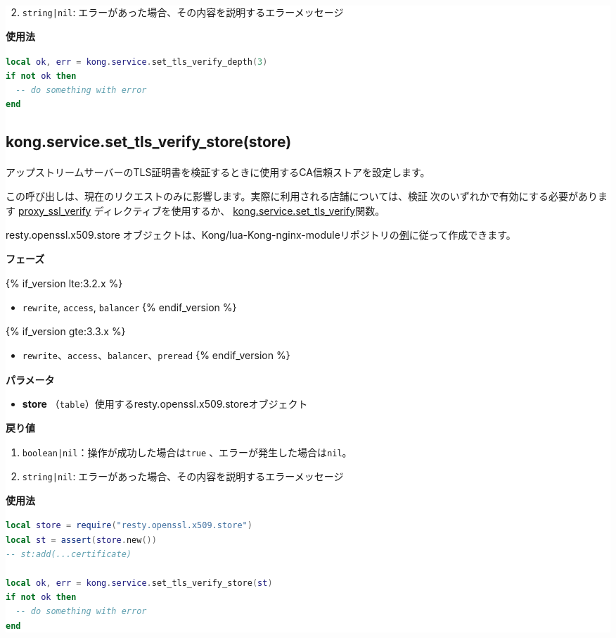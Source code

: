 2. `string|nil`: エラーがあった場合、その内容を説明するエラーメッセージ

**使用法** 

```lua
local ok, err = kong.service.set_tls_verify_depth(3)
if not ok then
  -- do something with error
end
```

kong.service.set\_tls\_verify\_store\(store\)
--------------------------------------------------

アップストリームサーバーのTLS証明書を検証するときに使用するCA信頼ストアを設定します。

この呼び出しは、現在のリクエストのみに影響します。実際に利用される店舗については、検証
次のいずれかで有効にする必要があります [proxy\_ssl\_verify](https://nginx.org/en/docs/http/ngx_http_proxy_module.html#proxy_ssl_verify)
ディレクティブを使用するか、 [kong.service.set\_tls\_verify](#kongserviceset_tls_verify)関数。

resty.openssl.x509\.store オブジェクトは、Kong/lua\-Kong\-nginx\-moduleリポジトリの[例](https://github.com/Kong/lua-kong-nginx-module#restykongtlsset_upstream_ssl_trusted_store)に従って作成できます。

**フェーズ** 

{% if_version lte:3.2.x %}

* `rewrite`, `access`, `balancer` {% endif_version %}

{% if_version gte:3.3.x %}

* `rewrite`、`access`、`balancer`、`preread` {% endif_version %}

**パラメータ** 

* **store** （`table`）使用するresty.openssl.x509\.storeオブジェクト

**戻り値** 

1. `boolean|nil`：操作が成功した場合は`true` 、エラーが発生した場合は`nil`。

2. `string|nil`: エラーがあった場合、その内容を説明するエラーメッセージ

**使用法** 

```lua
local store = require("resty.openssl.x509.store")
local st = assert(store.new())
-- st:add(...certificate)

local ok, err = kong.service.set_tls_verify_store(st)
if not ok then
  -- do something with error
end
```